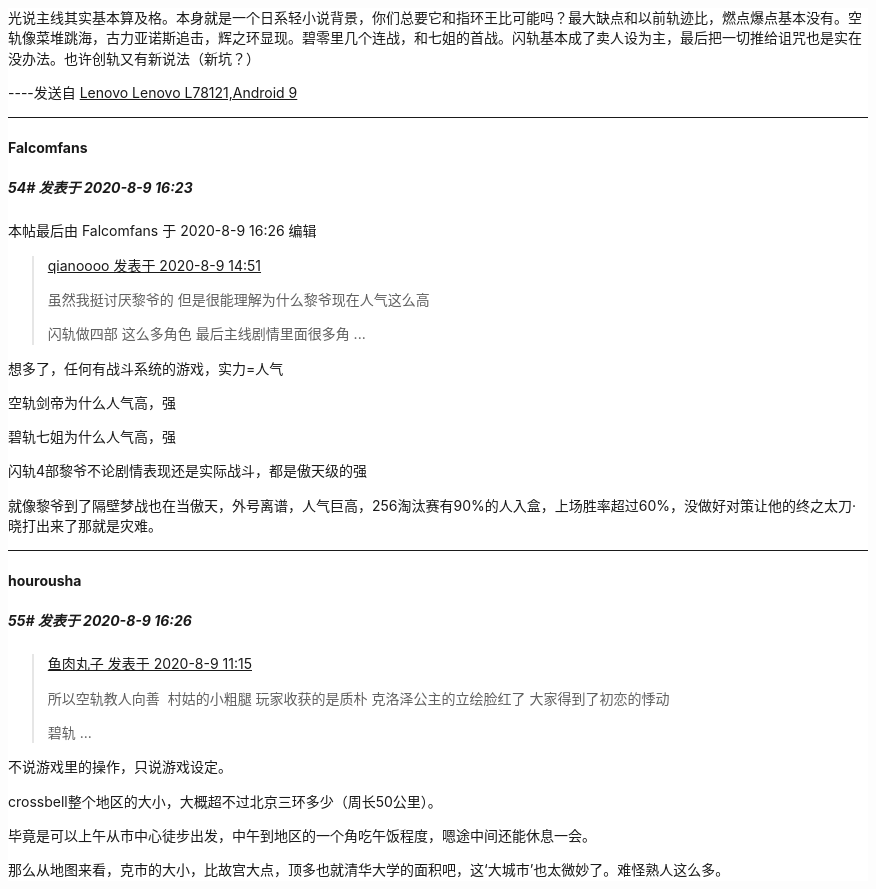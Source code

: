 光说主线其实基本算及格。本身就是一个日系轻小说背景，你们总要它和指环王比可能吗？最大缺点和以前轨迹比，燃点爆点基本没有。空轨像菜堆跳海，古力亚诺斯追击，辉之环显现。碧零里几个连战，和七姐的首战。闪轨基本成了卖人设为主，最后把一切推给诅咒也是实在没办法。也许创轨又有新说法（新坑？）


----发送自 [Lenovo Lenovo L78121,Android 9](http://stage1.5j4m.com/?1.36)







-----

####  Falcomfans  
##### 54#       发表于 2020-8-9 16:23



 本帖最后由 Falcomfans 于 2020-8-9 16:26 编辑 
<blockquote><a href="httphttps://bbs.saraba1st.com/2b/forum.php?mod=redirect&amp;goto=findpost&amp;pid=48369324&amp;ptid=1953859" target="_blank">qianoooo 发表于 2020-8-9 14:51</a>

虽然我挺讨厌黎爷的 但是很能理解为什么黎爷现在人气这么高

闪轨做四部 这么多角色 最后主线剧情里面很多角 ...</blockquote>
想多了，任何有战斗系统的游戏，实力=人气

空轨剑帝为什么人气高，强

碧轨七姐为什么人气高，强

闪轨4部黎爷不论剧情表现还是实际战斗，都是傲天级的强


就像黎爷到了隔壁梦战也在当傲天，外号离谱，人气巨高，256淘汰赛有90%的人入盒，上场胜率超过60%，没做好对策让他的终之太刀·晓打出来了那就是灾难。







-----

####  hourousha  
##### 55#       发表于 2020-8-9 16:26



<blockquote><a href="httphttps://bbs.saraba1st.com/2b/forum.php?mod=redirect&amp;goto=findpost&amp;pid=48367598&amp;ptid=1953859" target="_blank">鱼肉丸子 发表于 2020-8-9 11:15</a>

所以空轨教人向善  村姑的小粗腿 玩家收获的是质朴 克洛泽公主的立绘脸红了 大家得到了初恋的悸动


碧轨 ...</blockquote>
不说游戏里的操作，只说游戏设定。

crossbell整个地区的大小，大概超不过北京三环多少（周长50公里）。

毕竟是可以上午从市中心徒步出发，中午到地区的一个角吃午饭程度，嗯途中间还能休息一会。

那么从地图来看，克市的大小，比故宫大点，顶多也就清华大学的面积吧，这‘大城市’也太微妙了。难怪熟人这么多。



